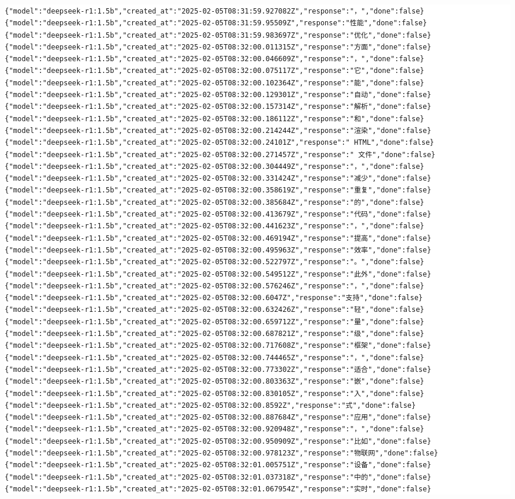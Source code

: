 ```shell
{"model":"deepseek-r1:1.5b","created_at":"2025-02-05T08:31:59.927082Z","response":"，","done":false}
{"model":"deepseek-r1:1.5b","created_at":"2025-02-05T08:31:59.95509Z","response":"性能","done":false}
{"model":"deepseek-r1:1.5b","created_at":"2025-02-05T08:31:59.983697Z","response":"优化","done":false}
{"model":"deepseek-r1:1.5b","created_at":"2025-02-05T08:32:00.011315Z","response":"方面","done":false}
{"model":"deepseek-r1:1.5b","created_at":"2025-02-05T08:32:00.046609Z","response":"，","done":false}
{"model":"deepseek-r1:1.5b","created_at":"2025-02-05T08:32:00.075117Z","response":"它","done":false}
{"model":"deepseek-r1:1.5b","created_at":"2025-02-05T08:32:00.102364Z","response":"能","done":false}
{"model":"deepseek-r1:1.5b","created_at":"2025-02-05T08:32:00.129301Z","response":"自动","done":false}
{"model":"deepseek-r1:1.5b","created_at":"2025-02-05T08:32:00.157314Z","response":"解析","done":false}
{"model":"deepseek-r1:1.5b","created_at":"2025-02-05T08:32:00.186112Z","response":"和","done":false}
{"model":"deepseek-r1:1.5b","created_at":"2025-02-05T08:32:00.214244Z","response":"渲染","done":false}
{"model":"deepseek-r1:1.5b","created_at":"2025-02-05T08:32:00.24101Z","response":" HTML","done":false}
{"model":"deepseek-r1:1.5b","created_at":"2025-02-05T08:32:00.271457Z","response":" 文件","done":false}
{"model":"deepseek-r1:1.5b","created_at":"2025-02-05T08:32:00.304449Z","response":"，","done":false}
{"model":"deepseek-r1:1.5b","created_at":"2025-02-05T08:32:00.331424Z","response":"减少","done":false}
{"model":"deepseek-r1:1.5b","created_at":"2025-02-05T08:32:00.358619Z","response":"重复","done":false}
{"model":"deepseek-r1:1.5b","created_at":"2025-02-05T08:32:00.385684Z","response":"的","done":false}
{"model":"deepseek-r1:1.5b","created_at":"2025-02-05T08:32:00.413679Z","response":"代码","done":false}
{"model":"deepseek-r1:1.5b","created_at":"2025-02-05T08:32:00.441623Z","response":"，","done":false}
{"model":"deepseek-r1:1.5b","created_at":"2025-02-05T08:32:00.469194Z","response":"提高","done":false}
{"model":"deepseek-r1:1.5b","created_at":"2025-02-05T08:32:00.495963Z","response":"效率","done":false}
{"model":"deepseek-r1:1.5b","created_at":"2025-02-05T08:32:00.522797Z","response":"。","done":false}
{"model":"deepseek-r1:1.5b","created_at":"2025-02-05T08:32:00.549512Z","response":"此外","done":false}
{"model":"deepseek-r1:1.5b","created_at":"2025-02-05T08:32:00.576246Z","response":"，","done":false}
{"model":"deepseek-r1:1.5b","created_at":"2025-02-05T08:32:00.6047Z","response":"支持","done":false}
{"model":"deepseek-r1:1.5b","created_at":"2025-02-05T08:32:00.632426Z","response":"轻","done":false}
{"model":"deepseek-r1:1.5b","created_at":"2025-02-05T08:32:00.659712Z","response":"量","done":false}
{"model":"deepseek-r1:1.5b","created_at":"2025-02-05T08:32:00.687821Z","response":"级","done":false}
{"model":"deepseek-r1:1.5b","created_at":"2025-02-05T08:32:00.717608Z","response":"框架","done":false}
{"model":"deepseek-r1:1.5b","created_at":"2025-02-05T08:32:00.744465Z","response":"，","done":false}
{"model":"deepseek-r1:1.5b","created_at":"2025-02-05T08:32:00.773302Z","response":"适合","done":false}
{"model":"deepseek-r1:1.5b","created_at":"2025-02-05T08:32:00.803363Z","response":"嵌","done":false}
{"model":"deepseek-r1:1.5b","created_at":"2025-02-05T08:32:00.830105Z","response":"入","done":false}
{"model":"deepseek-r1:1.5b","created_at":"2025-02-05T08:32:00.8592Z","response":"式","done":false}
{"model":"deepseek-r1:1.5b","created_at":"2025-02-05T08:32:00.887684Z","response":"应用","done":false}
{"model":"deepseek-r1:1.5b","created_at":"2025-02-05T08:32:00.920948Z","response":"，","done":false}
{"model":"deepseek-r1:1.5b","created_at":"2025-02-05T08:32:00.950909Z","response":"比如","done":false}
{"model":"deepseek-r1:1.5b","created_at":"2025-02-05T08:32:00.978123Z","response":"物联网","done":false}
{"model":"deepseek-r1:1.5b","created_at":"2025-02-05T08:32:01.005751Z","response":"设备","done":false}
{"model":"deepseek-r1:1.5b","created_at":"2025-02-05T08:32:01.037318Z","response":"中的","done":false}
{"model":"deepseek-r1:1.5b","created_at":"2025-02-05T08:32:01.067954Z","response":"实时","done":false}
```